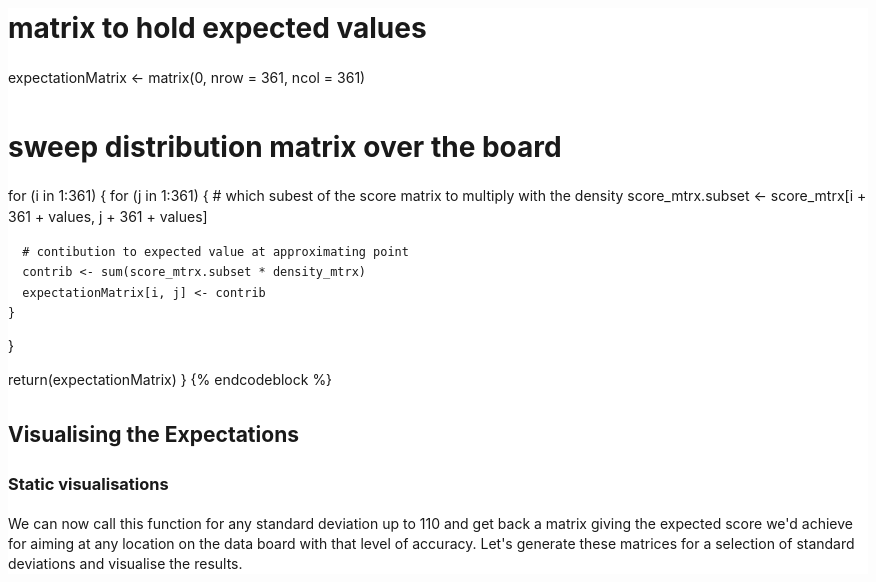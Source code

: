   # matrix to hold expected values
  expectationMatrix <- matrix(0, nrow = 361, ncol = 361)
  
  # sweep distribution matrix over the board
  for (i in 1:361) {
    for (j in 1:361) {
      # which subest of the score matrix to multiply with the density
      score_mtrx.subset <- score_mtrx[i + 361 + values, j + 361 + values]
      
      # contibution to expected value at approximating point
      contrib <- sum(score_mtrx.subset * density_mtrx)
      expectationMatrix[i, j] <- contrib
    }
  }
  
  return(expectationMatrix)
}
{% endcodeblock %}



## Visualising the Expectations

### Static visualisations

We can now call this function for any standard deviation up to 110 and get back a matrix giving the expected score we'd achieve for aiming at any location on the data board with that level of accuracy. Let's generate these matrices for a selection of standard deviations and visualise the results.







